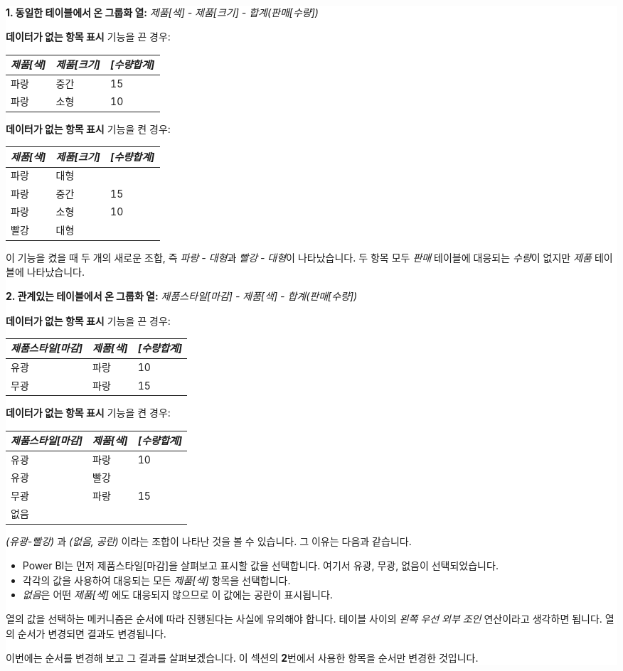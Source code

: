 **1. 동일한 테이블에서 온 그룹화 열:** *제품[색] - 제품[크기] - 합계(판매[수량])*

**데이터가 없는 항목 표시** 기능을 끈 경우:

|*제품[색]*  |*제품[크기]*  |*[수량합계]*  |
|---------|---------|---------|
|파랑     |중간         |15         |
|파랑     |소형         |10         |

**데이터가 없는 항목 표시** 기능을 켠 경우:

|*제품[색]*  |*제품[크기]*  |*[수량합계]*  |
|---------|---------|---------|
|파랑     |대형         |         |
|파랑     |중간         |15         |
|파랑     |소형         |10         |
|빨강     |대형         |         |

이 기능을 켰을 때 두 개의 새로운 조합, 즉 *파랑 - 대형*과 *빨강 - 대형*이 나타났습니다. 두 항목 모두 *판매* 테이블에 대응되는 *수량*이 없지만 *제품* 테이블에 나타났습니다.

**2. 관계있는 테이블에서 온 그룹화 열:** *제품스타일[마감] - 제품[색] - 합계(판매[수량])*

**데이터가 없는 항목 표시** 기능을 끈 경우:

|*제품스타일[마감]*  |*제품[색]*  |*[수량합계]*  |
|---------|---------|---------|
|유광     |파랑         |10         |
|무광     |파랑         |15         |

**데이터가 없는 항목 표시** 기능을 켠 경우:

|*제품스타일[마감]*  |*제품[색]*  |*[수량합계]*  |
|---------|---------|---------|
|유광     |파랑         |10         |
|유광     |빨강         |         |
|무광     |파랑         |15         |
|없음     |         |         |

*(유광-빨강)* 과 *(없음, 공란)* 이라는 조합이 나타난 것을 볼 수 있습니다. 그 이유는 다음과 같습니다.
* Power BI는 먼저 제품스타일[마감]을 살펴보고 표시할 값을 선택합니다. 여기서 유광, 무광, 없음이 선택되었습니다.
* 각각의 값을 사용하여 대응되는 모든 *제품[색]* 항목을 선택합니다. 
* *없음*은 어떤 *제품[색]* 에도 대응되지 않으므로 이 값에는 공란이 표시됩니다.

열의 값을 선택하는 메커니즘은 순서에 따라 진행된다는 사실에 유의해야 합니다. 테이블 사이의 *왼쪽 우선 외부 조인* 연산이라고 생각하면 됩니다. 열의 순서가 변경되면 결과도 변경됩니다.

이번에는 순서를 변경해 보고 그 결과를 살펴보겠습니다. 이 섹션의 **2**번에서 사용한 항목을 순서만 변경한 것입니다.
